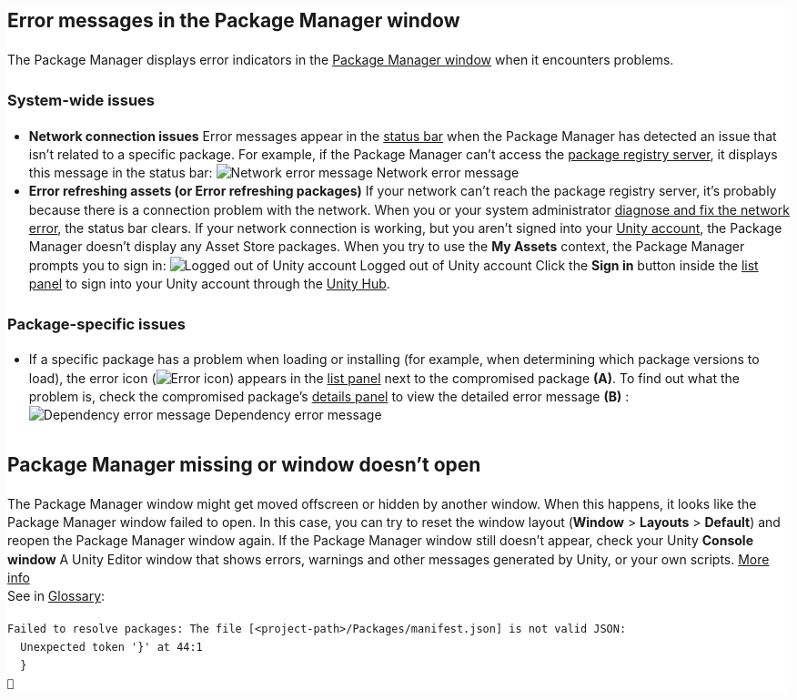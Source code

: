 
## Error messages in the Package Manager window
The Package Manager displays error indicators in the [Package Manager window](https://docs.unity3d.com/6000.0/Documentation/Manual/upm-ui.html) when it encounters problems.
### System-wide issues
  * **Network connection issues**
Error messages appear in the [status bar](https://docs.unity3d.com/6000.0/Documentation/Manual/upm-ui.html#StatusBar) when the Package Manager has detected an issue that isn’t related to a specific package. For example, if the Package Manager can’t access the [package registry server](https://docs.unity3d.com/6000.0/Documentation/Manual/upm-concepts.html#Registry), it displays this message in the status bar:
![Network error message](https://docs.unity3d.com/6000.0/Documentation/uploads/Main/upm-ui-errors.png) Network error message
  * **Error refreshing assets (or Error refreshing packages)**
If your network can’t reach the package registry server, it’s probably because there is a connection problem with the network. When you or your system administrator [diagnose and fix the network error](https://docs.unity3d.com/6000.0/Documentation/Manual/upm-network.html), the status bar clears.
If your network connection is working, but you aren’t signed into your [Unity account](https://id.unity.com/), the Package Manager doesn’t display any Asset Store packages. When you try to use the **My Assets** context, the Package Manager prompts you to sign in:
![Logged out of Unity account](https://docs.unity3d.com/6000.0/Documentation/uploads/Main/upm-ui-unityid.png) Logged out of Unity account
Click the **Sign in** button inside the [list panel](https://docs.unity3d.com/6000.0/Documentation/Manual/upm-ui-list.html) to sign into your Unity account through the [Unity Hub](https://docs.unity3d.com/hub/manual/index.html).


### Package-specific issues
  * If a specific package has a problem when loading or installing (for example, when determining which package versions to load), the error icon (![Error icon](https://docs.unity3d.com/6000.0/Documentation/uploads/Main/iconError.png)) appears in the [list panel](https://docs.unity3d.com/6000.0/Documentation/Manual/upm-ui-list.html) next to the compromised package **(A)**. To find out what the problem is, check the compromised package’s [details panel](https://docs.unity3d.com/6000.0/Documentation/Manual/upm-ui-details.html) to view the detailed error message **(B)** :
![Dependency error message](https://docs.unity3d.com/6000.0/Documentation/uploads/Main/upm-ui-errormsg.png) Dependency error message


  

## Package Manager missing or window doesn’t open
The Package Manager window might get moved offscreen or hidden by another window. When this happens, it looks like the Package Manager window failed to open. In this case, you can try to reset the window layout (**Window** > **Layouts** > **Default**) and reopen the Package Manager window again.
If the Package Manager window still doesn’t appear, check your Unity **Console window** A Unity Editor window that shows errors, warnings and other messages generated by Unity, or your own scripts. [More info](https://docs.unity3d.com/6000.0/Documentation/Manual/Console.html)  
See in [Glossary](https://docs.unity3d.com/6000.0/Documentation/Manual/Glossary.html#Consolewindow):
```
Failed to resolve packages: The file [<project-path>/Packages/manifest.json] is not valid JSON:
  Unexpected token '}' at 44:1
  }

```
